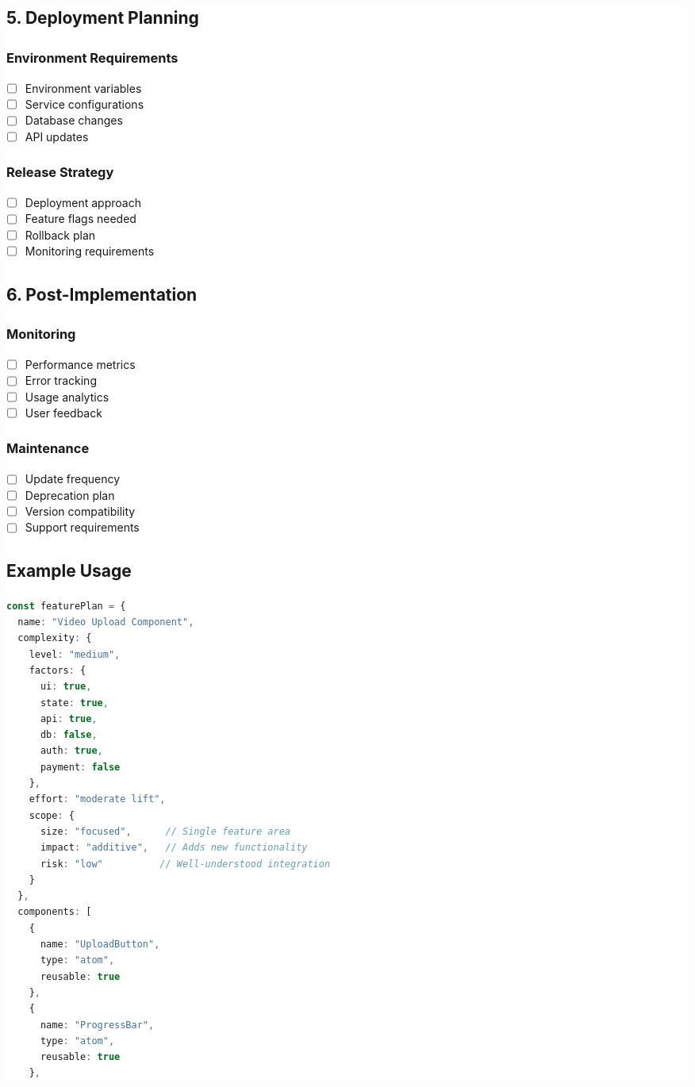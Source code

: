 ## 5. Deployment Planning

### Environment Requirements
- [ ] Environment variables
- [ ] Service configurations
- [ ] Database changes
- [ ] API updates

### Release Strategy
- [ ] Deployment approach
- [ ] Feature flags needed
- [ ] Rollback plan
- [ ] Monitoring requirements

## 6. Post-Implementation

### Monitoring
- [ ] Performance metrics
- [ ] Error tracking
- [ ] Usage analytics
- [ ] User feedback

### Maintenance
- [ ] Update frequency
- [ ] Deprecation plan
- [ ] Version compatibility
- [ ] Support requirements

## Example Usage

```typescript
const featurePlan = {
  name: "Video Upload Component",
  complexity: {
    level: "medium",
    factors: {
      ui: true,
      state: true,
      api: true,
      db: false,
      auth: true,
      payment: false
    },
    effort: "moderate lift",
    scope: {
      size: "focused",      // Single feature area
      impact: "additive",   // Adds new functionality
      risk: "low"          // Well-understood integration
    }
  },
  components: [
    {
      name: "UploadButton",
      type: "atom",
      reusable: true
    },
    {
      name: "ProgressBar",
      type: "atom",
      reusable: true
    },
```